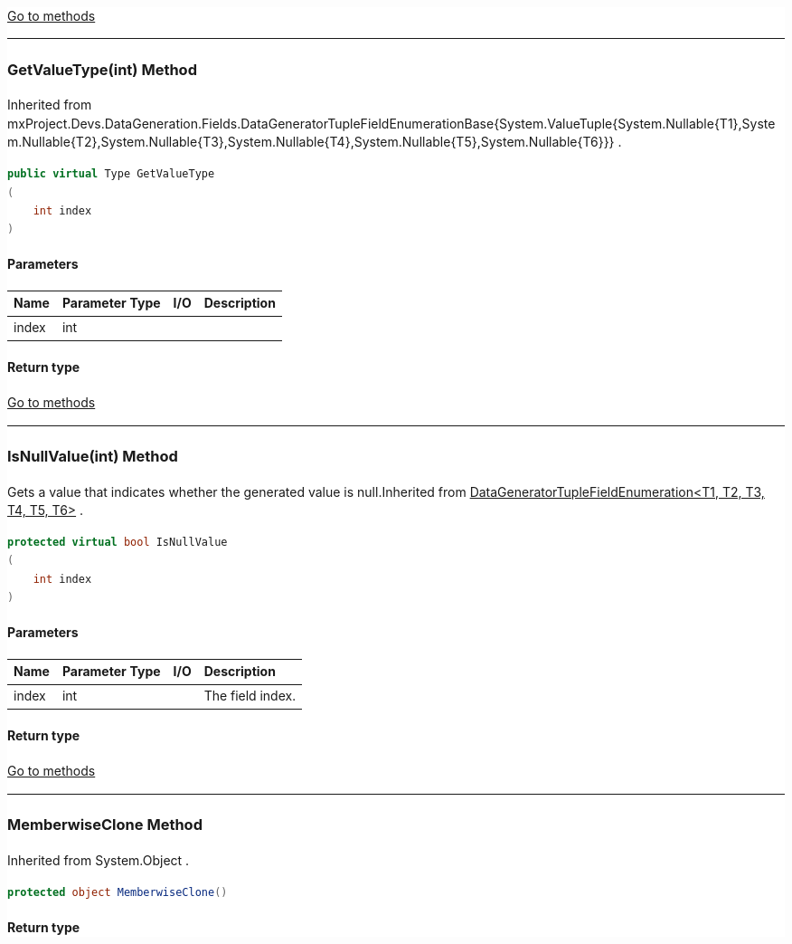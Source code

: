 

[Go to methods](#Methods)

---
### GetValueType(int) Method

Inherited from  mxProject.Devs.DataGeneration.Fields.DataGeneratorTupleFieldEnumerationBase{System.ValueTuple{System.Nullable{T1},System.Nullable{T2},System.Nullable{T3},System.Nullable{T4},System.Nullable{T5},System.Nullable{T6}}} .
```c#
public virtual Type GetValueType
(
	int index
)
```
#### Parameters
|Name|Parameter Type|I/O|Description|
|:--|:--|:-:|:--|
| index | int |  |  |
#### Return type


[Go to methods](#Methods)

---
### IsNullValue(int) Method

Gets a value that indicates whether the generated value is null.Inherited from  [DataGeneratorTupleFieldEnumeration&lt;T1, T2, T3, T4, T5, T6&gt;](../mxProject.Devs.DataGeneration.Fields/DataGeneratorTupleFieldEnumeration`6.md) .
```c#
protected virtual bool IsNullValue
(
	int index
)
```
#### Parameters
|Name|Parameter Type|I/O|Description|
|:--|:--|:-:|:--|
| index | int |  | The field index. |
#### Return type


[Go to methods](#Methods)

---
### MemberwiseClone Method

Inherited from  System.Object .
```c#
protected object MemberwiseClone()
```
#### Return type
